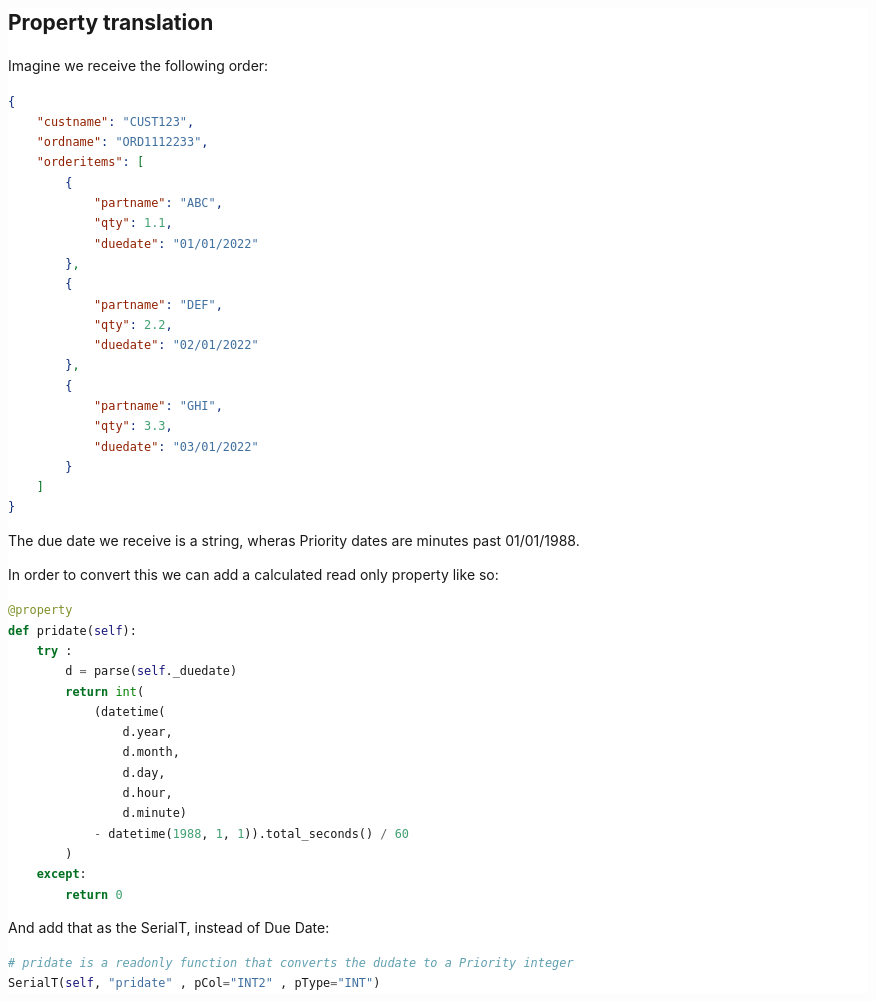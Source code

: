 
## Property translation

Imagine we receive the following order:
```json
{
    "custname": "CUST123",
    "ordname": "ORD1112233",
    "orderitems": [
        {
            "partname": "ABC",
            "qty": 1.1,
            "duedate": "01/01/2022"
        },
        {
            "partname": "DEF",
            "qty": 2.2,
            "duedate": "02/01/2022"
        },
        {
            "partname": "GHI",
            "qty": 3.3,
            "duedate": "03/01/2022"
        }
    ]
}
```
The due date we receive is a string, wheras Priority dates are minutes past 01/01/1988.

In order to convert this we can add a calculated read only property like so:
```python
@property
def pridate(self):
    try :
        d = parse(self._duedate)    
        return int(
            (datetime(
                d.year, 
                d.month, 
                d.day, 
                d.hour, 
                d.minute) 
            - datetime(1988, 1, 1)).total_seconds() / 60
        )     
    except:
        return 0 

```
And add that as the SerialT, instead of Due Date:
```python
# pridate is a readonly function that converts the dudate to a Priority integer
SerialT(self, "pridate" , pCol="INT2" , pType="INT")
```

